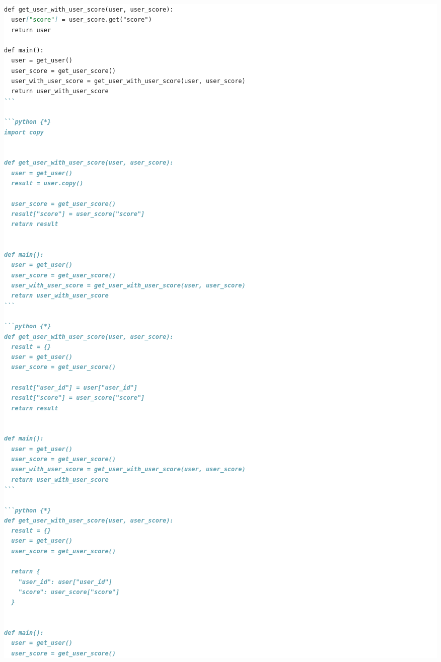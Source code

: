 ````md magic-move {lines: true}
def get_user_with_user_score(user, user_score):
  user["score"] = user_score.get("score")
  return user

def main():
  user = get_user() 
  user_score = get_user_score()
  user_with_user_score = get_user_with_user_score(user, user_score)
  return user_with_user_score
```

```python {*}
import copy


def get_user_with_user_score(user, user_score):
  user = get_user()
  result = user.copy()

  user_score = get_user_score()
  result["score"] = user_score["score"]
  return result
  

def main():
  user = get_user()
  user_score = get_user_score()
  user_with_user_score = get_user_with_user_score(user, user_score)
  return user_with_user_score
```

```python {*}
def get_user_with_user_score(user, user_score):
  result = {}
  user = get_user()
  user_score = get_user_score()

  result["user_id"] = user["user_id"]
  result["score"] = user_score["score"]
  return result
  

def main():
  user = get_user()
  user_score = get_user_score()
  user_with_user_score = get_user_with_user_score(user, user_score)
  return user_with_user_score
```

```python {*}
def get_user_with_user_score(user, user_score):
  result = {}
  user = get_user()
  user_score = get_user_score()

  return {
    "user_id": user["user_id"]
    "score": user_score["score"]
  }
  

def main():
  user = get_user()
  user_score = get_user_score()
````